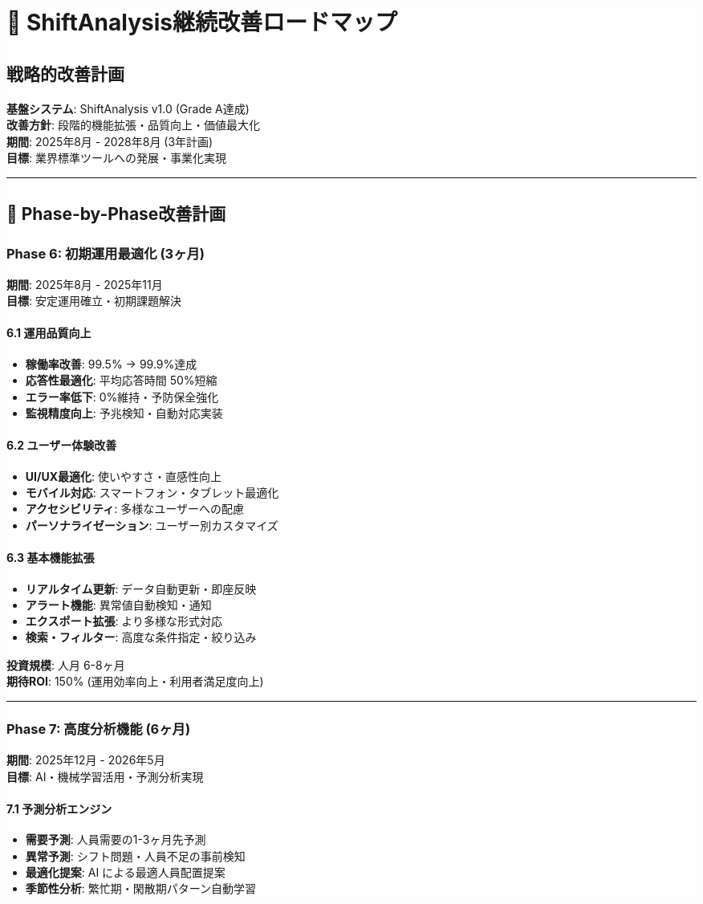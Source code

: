 # 🚀 **ShiftAnalysis継続改善ロードマップ**

## **戦略的改善計画**

**基盤システム**: ShiftAnalysis v1.0 (Grade A達成)  
**改善方針**: 段階的機能拡張・品質向上・価値最大化  
**期間**: 2025年8月 - 2028年8月 (3年計画)  
**目標**: 業界標準ツールへの発展・事業化実現  

---

## 📅 **Phase-by-Phase改善計画**

### **Phase 6: 初期運用最適化 (3ヶ月)**
**期間**: 2025年8月 - 2025年11月  
**目標**: 安定運用確立・初期課題解決  

#### **6.1 運用品質向上**
- **稼働率改善**: 99.5% → 99.9%達成
- **応答性最適化**: 平均応答時間 50%短縮
- **エラー率低下**: 0%維持・予防保全強化
- **監視精度向上**: 予兆検知・自動対応実装

#### **6.2 ユーザー体験改善**
- **UI/UX最適化**: 使いやすさ・直感性向上
- **モバイル対応**: スマートフォン・タブレット最適化
- **アクセシビリティ**: 多様なユーザーへの配慮
- **パーソナライゼーション**: ユーザー別カスタマイズ

#### **6.3 基本機能拡張**
- **リアルタイム更新**: データ自動更新・即座反映
- **アラート機能**: 異常値自動検知・通知
- **エクスポート拡張**: より多様な形式対応
- **検索・フィルター**: 高度な条件指定・絞り込み

**投資規模**: 人月 6-8ヶ月  
**期待ROI**: 150% (運用効率向上・利用者満足度向上)

---

### **Phase 7: 高度分析機能 (6ヶ月)**
**期間**: 2025年12月 - 2026年5月  
**目標**: AI・機械学習活用・予測分析実現  

#### **7.1 予測分析エンジン**
- **需要予測**: 人員需要の1-3ヶ月先予測
- **異常予測**: シフト問題・人員不足の事前検知
- **最適化提案**: AI による最適人員配置提案
- **季節性分析**: 繁忙期・閑散期パターン自動学習
